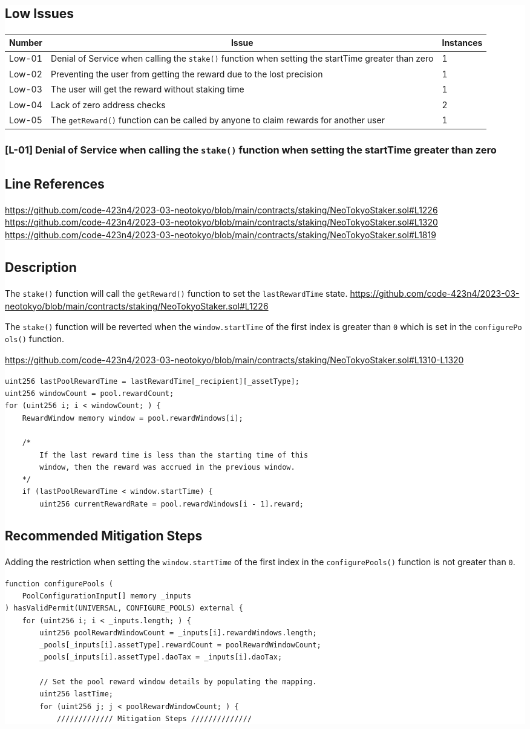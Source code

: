 ## Low Issues

| Number | Issue | Instances |
|---|---|---|
| Low-01 | Denial of Service when calling the `stake()` function when setting the startTime greater than zero | 1 |
| Low-02 | Preventing the user from getting the reward due to the lost precision | 1 |
| Low-03 | The user will get the reward without staking time | 1 |
| Low-04 | Lack of zero address checks | 2 |
| Low-05 | The `getReward()` function can be called by anyone to claim rewards for another user | 1 |

### [L-01] Denial of Service when calling the `stake()` function when setting the startTime greater than zero

## Line References

https://github.com/code-423n4/2023-03-neotokyo/blob/main/contracts/staking/NeoTokyoStaker.sol#L1226
https://github.com/code-423n4/2023-03-neotokyo/blob/main/contracts/staking/NeoTokyoStaker.sol#L1320
https://github.com/code-423n4/2023-03-neotokyo/blob/main/contracts/staking/NeoTokyoStaker.sol#L1819

## Description

The `stake()` function will call the `getReward()` function to set the `lastRewardTime` state.
https://github.com/code-423n4/2023-03-neotokyo/blob/main/contracts/staking/NeoTokyoStaker.sol#L1226

The `stake()` function will be reverted when the `window.startTime` of the first index is greater than `0` which is set in the `configurePools()` function.

https://github.com/code-423n4/2023-03-neotokyo/blob/main/contracts/staking/NeoTokyoStaker.sol#L1310-L1320
```solidity=1310
uint256 lastPoolRewardTime = lastRewardTime[_recipient][_assetType];
uint256 windowCount = pool.rewardCount;
for (uint256 i; i < windowCount; ) {
    RewardWindow memory window = pool.rewardWindows[i];

    /*
        If the last reward time is less than the starting time of this 
        window, then the reward was accrued in the previous window.
    */
    if (lastPoolRewardTime < window.startTime) {
        uint256 currentRewardRate = pool.rewardWindows[i - 1].reward;
```

## Recommended Mitigation Steps

Adding the restriction when setting the `window.startTime` of the first index in the `configurePools()` function is not greater than `0`.
```solidity=1819
function configurePools (
    PoolConfigurationInput[] memory _inputs
) hasValidPermit(UNIVERSAL, CONFIGURE_POOLS) external {
    for (uint256 i; i < _inputs.length; ) {
        uint256 poolRewardWindowCount = _inputs[i].rewardWindows.length;
        _pools[_inputs[i].assetType].rewardCount = poolRewardWindowCount;
        _pools[_inputs[i].assetType].daoTax = _inputs[i].daoTax;

        // Set the pool reward window details by populating the mapping.
        uint256 lastTime;
        for (uint256 j; j < poolRewardWindowCount; ) {
            ///////////// Mitigation Steps //////////////
```